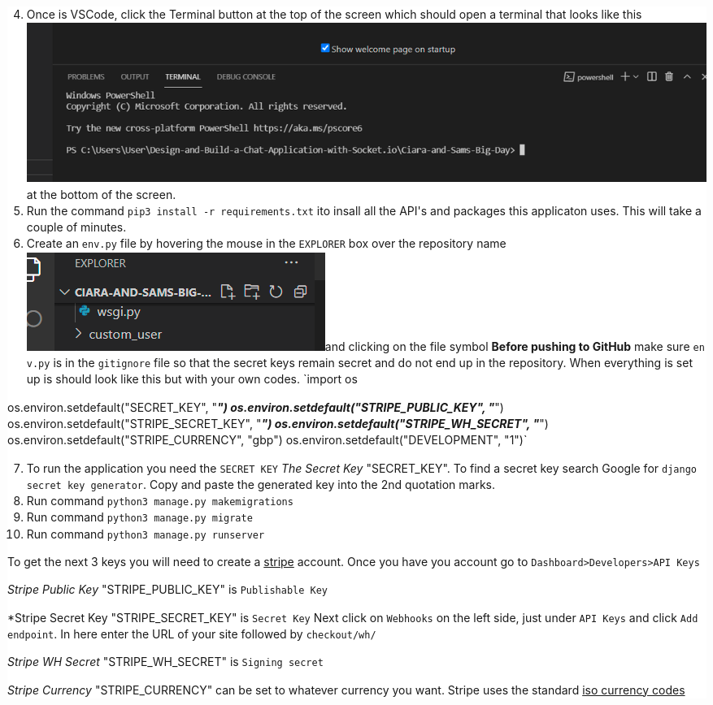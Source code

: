 4. Once is VSCode, click the Terminal button at the top of the screen which should open a terminal that looks like this ![image](images/deployment/terminal.png) at the bottom of the screen.
5. Run the command `pip3 install -r requirements.txt` ito insall all the API's and packages this applicaton uses. This will take a couple of minutes.
6. Create an `env.py` file by hovering the mouse in the `EXPLORER` box over the repository name ![image](images/deployment/new-file.png)and clicking on the file symbol
**Before pushing to GitHub** make sure `env.py` is in the `gitignore` file so that the secret keys remain secret and do not end up in the repository.
When everything is set up is should look like this but with your own codes.
`import os

os.environ.setdefault("SECRET_KEY", "*****")
os.environ.setdefault("STRIPE_PUBLIC_KEY", "*****")
os.environ.setdefault("STRIPE_SECRET_KEY", "*****")
os.environ.setdefault("STRIPE_WH_SECRET", "*****")
os.environ.setdefault("STRIPE_CURRENCY", "gbp")
os.environ.setdefault("DEVELOPMENT", "1")`

7. To run the application you need the `SECRET KEY`
*The Secret Key* "SECRET_KEY". To find a secret key search Google for `django secret key generator`. Copy and paste the generated key into the 2nd quotation marks.
8. Run command `python3 manage.py makemigrations`
9. Run command `python3 manage.py migrate`
10. Run command `python3 manage.py runserver`

To get the next 3 keys you will need to create a [stripe](https://stripe.com/gb) account.
Once you have you account go to `Dashboard>Developers>API Keys` 

*Stripe Public Key* "STRIPE_PUBLIC_KEY" is `Publishable Key`

*Stripe Secret Key "STRIPE_SECRET_KEY" is `Secret Key`
Next click on `Webhooks` on the left side, just under `API Keys` and click `Add endpoint`. In here enter the URL of your site followed by `checkout/wh/`

*Stripe WH Secret* "STRIPE_WH_SECRET" is `Signing secret`

*Stripe Currency* "STRIPE_CURRENCY" can be set to whatever currency you want. Stripe uses the standard [iso currency codes](https://www.iban.com/currency-codes)
